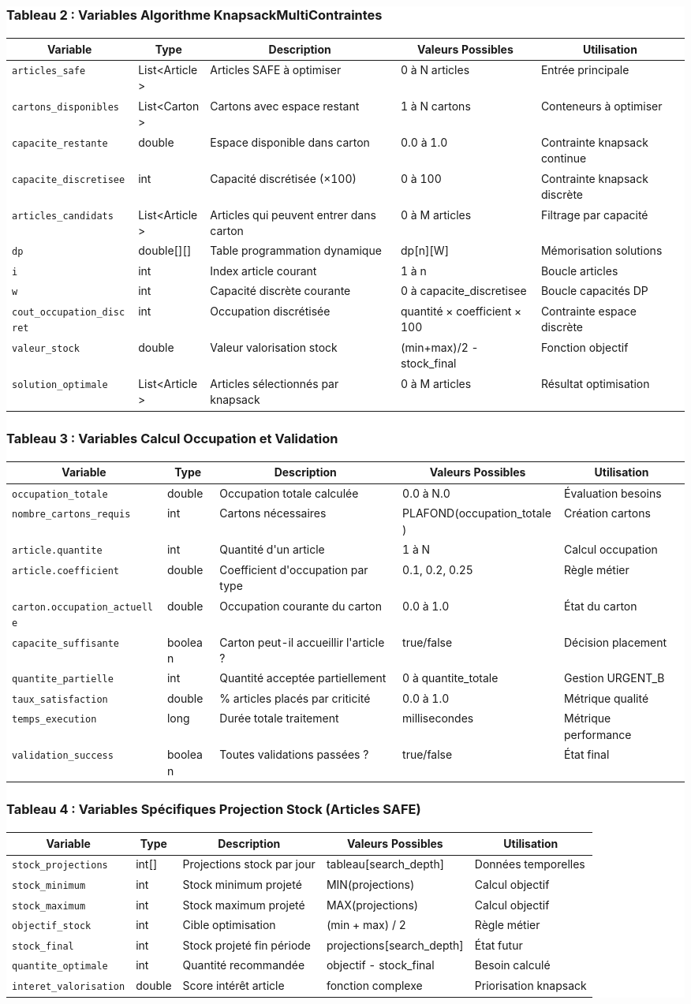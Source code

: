 ### Tableau 2 : Variables Algorithme KnapsackMultiContraintes

| Variable | Type | Description | Valeurs Possibles | Utilisation |
|----------|------|-------------|-------------------|-------------|
| `articles_safe` | List\<Article\> | Articles SAFE à optimiser | 0 à N articles | Entrée principale |
| `cartons_disponibles` | List\<Carton\> | Cartons avec espace restant | 1 à N cartons | Conteneurs à optimiser |
| `capacite_restante` | double | Espace disponible dans carton | 0.0 à 1.0 | Contrainte knapsack continue |
| `capacite_discretisee` | int | Capacité discrétisée (×100) | 0 à 100 | Contrainte knapsack discrète |
| `articles_candidats` | List\<Article\> | Articles qui peuvent entrer dans carton | 0 à M articles | Filtrage par capacité |
| `dp` | double\[\]\[\] | Table programmation dynamique | dp\[n\]\[W\] | Mémorisation solutions |
| `i` | int | Index article courant | 1 à n | Boucle articles |
| `w` | int | Capacité discrète courante | 0 à capacite_discretisee | Boucle capacités DP |
| `cout_occupation_discret` | int | Occupation discrétisée | quantité × coefficient × 100 | Contrainte espace discrète |
| `valeur_stock` | double | Valeur valorisation stock | (min+max)/2 - stock_final | Fonction objectif |
| `solution_optimale` | List\<Article\> | Articles sélectionnés par knapsack | 0 à M articles | Résultat optimisation |

### Tableau 3 : Variables Calcul Occupation et Validation

| Variable | Type | Description | Valeurs Possibles | Utilisation |
|----------|------|-------------|-------------------|-------------|
| `occupation_totale` | double | Occupation totale calculée | 0.0 à N.0 | Évaluation besoins |
| `nombre_cartons_requis` | int | Cartons nécessaires | PLAFOND(occupation_totale) | Création cartons |
| `article.quantite` | int | Quantité d'un article | 1 à N | Calcul occupation |
| `article.coefficient` | double | Coefficient d'occupation par type | 0.1, 0.2, 0.25 | Règle métier |
| `carton.occupation_actuelle` | double | Occupation courante du carton | 0.0 à 1.0 | État du carton |
| `capacite_suffisante` | boolean | Carton peut-il accueillir l'article ? | true/false | Décision placement |
| `quantite_partielle` | int | Quantité acceptée partiellement | 0 à quantite_totale | Gestion URGENT_B |
| `taux_satisfaction` | double | % articles placés par criticité | 0.0 à 1.0 | Métrique qualité |
| `temps_execution` | long | Durée totale traitement | millisecondes | Métrique performance |
| `validation_success` | boolean | Toutes validations passées ? | true/false | État final |

### Tableau 4 : Variables Spécifiques Projection Stock (Articles SAFE)

| Variable | Type | Description | Valeurs Possibles | Utilisation |
|----------|------|-------------|-------------------|-------------|
| `stock_projections` | int\[\] | Projections stock par jour | tableau[search_depth] | Données temporelles |
| `stock_minimum` | int | Stock minimum projeté | MIN(projections) | Calcul objectif |
| `stock_maximum` | int | Stock maximum projeté | MAX(projections) | Calcul objectif |
| `objectif_stock` | int | Cible optimisation | (min + max) / 2 | Règle métier |
| `stock_final` | int | Stock projeté fin période | projections[search_depth] | État futur |
| `quantite_optimale` | int | Quantité recommandée | objectif - stock_final | Besoin calculé |
| `interet_valorisation` | double | Score intérêt article | fonction complexe | Priorisation knapsack |